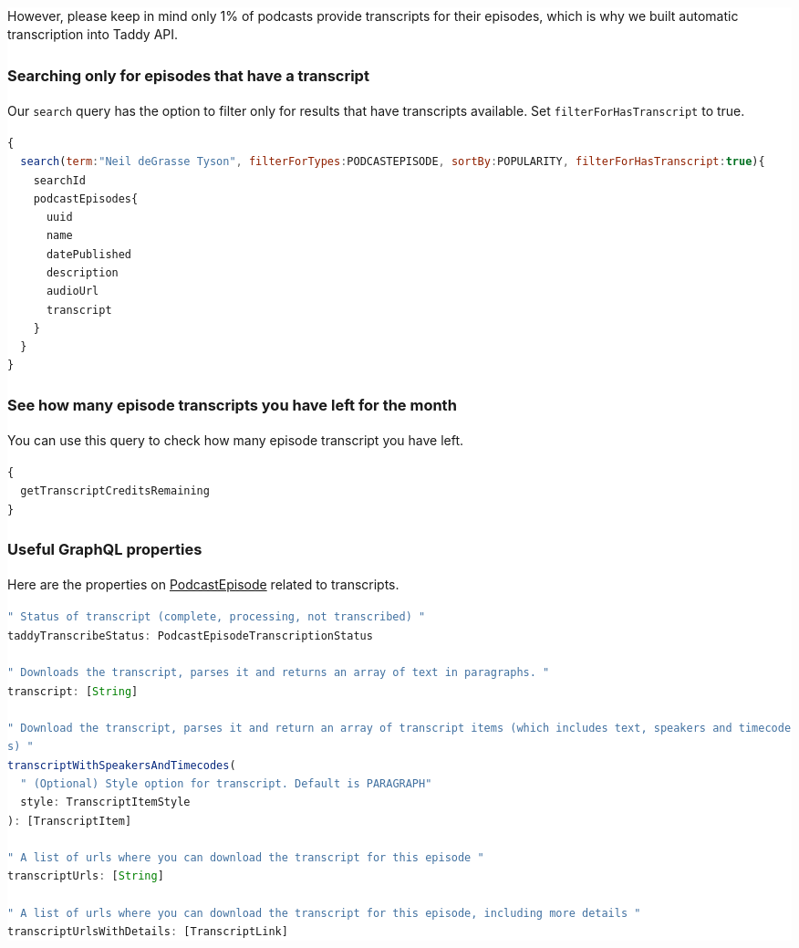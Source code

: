 ```jsx
```

However, please keep in mind only 1% of podcasts provide transcripts for their episodes, which is why we built automatic transcription into Taddy API.

### Searching only for episodes that have a transcript

Our `search` query has the option to filter only for results that have transcripts available. Set `filterForHasTranscript` to true.

```jsx
{
  search(term:"Neil deGrasse Tyson", filterForTypes:PODCASTEPISODE, sortBy:POPULARITY, filterForHasTranscript:true){
    searchId
    podcastEpisodes{
      uuid
      name
      datePublished
      description
      audioUrl
      transcript
    }
  }
}
```

### See how many episode transcripts you have left for the month

You can use this query to check how many episode transcript you have left. 

```jsx
{
  getTranscriptCreditsRemaining
}
```

### Useful GraphQL properties

Here are the properties on [PodcastEpisode](https://taddy.org/developers/podcast-api/podcastepisode) related to transcripts. 

```jsx
" Status of transcript (complete, processing, not transcribed) "
taddyTranscribeStatus: PodcastEpisodeTranscriptionStatus

" Downloads the transcript, parses it and returns an array of text in paragraphs. "
transcript: [String]

" Download the transcript, parses it and return an array of transcript items (which includes text, speakers and timecodes) "
transcriptWithSpeakersAndTimecodes(
  " (Optional) Style option for transcript. Default is PARAGRAPH"
  style: TranscriptItemStyle
): [TranscriptItem]

" A list of urls where you can download the transcript for this episode "
transcriptUrls: [String]

" A list of urls where you can download the transcript for this episode, including more details "
transcriptUrlsWithDetails: [TranscriptLink]
```
